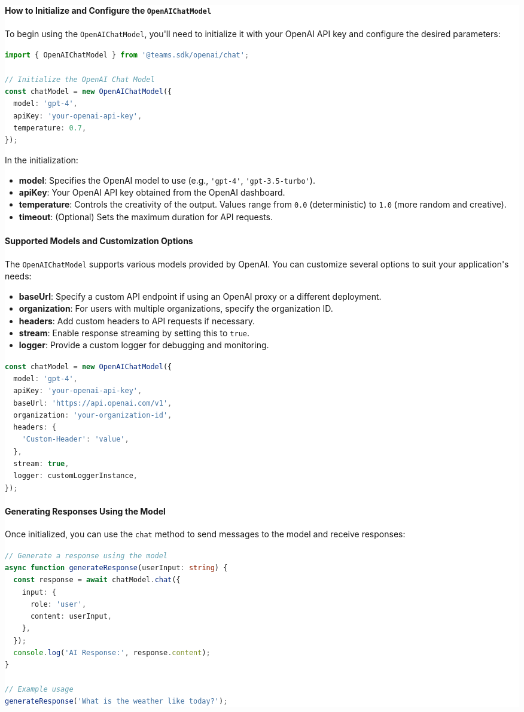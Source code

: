 #### How to Initialize and Configure the `OpenAIChatModel`

To begin using the `OpenAIChatModel`, you'll need to initialize it with your OpenAI API key and configure the desired parameters:

```typescript
import { OpenAIChatModel } from '@teams.sdk/openai/chat';

// Initialize the OpenAI Chat Model
const chatModel = new OpenAIChatModel({
  model: 'gpt-4',
  apiKey: 'your-openai-api-key',
  temperature: 0.7,
});
```

In the initialization:

- **model**: Specifies the OpenAI model to use (e.g., `'gpt-4'`, `'gpt-3.5-turbo'`).
- **apiKey**: Your OpenAI API key obtained from the OpenAI dashboard.
- **temperature**: Controls the creativity of the output. Values range from `0.0` (deterministic) to `1.0` (more random and creative).
- **timeout**: (Optional) Sets the maximum duration for API requests.

#### Supported Models and Customization Options

The `OpenAIChatModel` supports various models provided by OpenAI. You can customize several options to suit your application's needs:

- **baseUrl**: Specify a custom API endpoint if using an OpenAI proxy or a different deployment.
- **organization**: For users with multiple organizations, specify the organization ID.
- **headers**: Add custom headers to API requests if necessary.
- **stream**: Enable response streaming by setting this to `true`.
- **logger**: Provide a custom logger for debugging and monitoring.

```typescript
const chatModel = new OpenAIChatModel({
  model: 'gpt-4',
  apiKey: 'your-openai-api-key',
  baseUrl: 'https://api.openai.com/v1',
  organization: 'your-organization-id',
  headers: {
    'Custom-Header': 'value',
  },
  stream: true,
  logger: customLoggerInstance,
});
```

#### Generating Responses Using the Model

Once initialized, you can use the `chat` method to send messages to the model and receive responses:

```typescript
// Generate a response using the model
async function generateResponse(userInput: string) {
  const response = await chatModel.chat({
    input: {
      role: 'user',
      content: userInput,
    },
  });
  console.log('AI Response:', response.content);
}

// Example usage
generateResponse('What is the weather like today?');
```